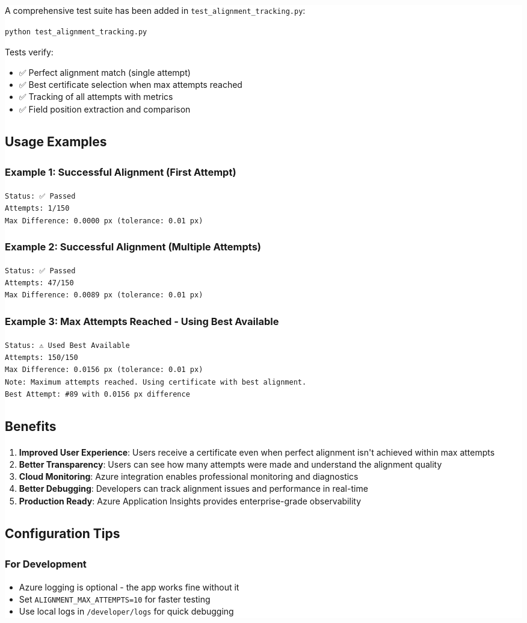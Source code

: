 A comprehensive test suite has been added in `test_alignment_tracking.py`:

```bash
python test_alignment_tracking.py
```

Tests verify:
- ✅ Perfect alignment match (single attempt)
- ✅ Best certificate selection when max attempts reached
- ✅ Tracking of all attempts with metrics
- ✅ Field position extraction and comparison

## Usage Examples

### Example 1: Successful Alignment (First Attempt)

```
Status: ✅ Passed
Attempts: 1/150
Max Difference: 0.0000 px (tolerance: 0.01 px)
```

### Example 2: Successful Alignment (Multiple Attempts)

```
Status: ✅ Passed
Attempts: 47/150
Max Difference: 0.0089 px (tolerance: 0.01 px)
```

### Example 3: Max Attempts Reached - Using Best Available

```
Status: ⚠️ Used Best Available
Attempts: 150/150
Max Difference: 0.0156 px (tolerance: 0.01 px)
Note: Maximum attempts reached. Using certificate with best alignment.
Best Attempt: #89 with 0.0156 px difference
```

## Benefits

1. **Improved User Experience**: Users receive a certificate even when perfect alignment isn't achieved within max attempts
2. **Better Transparency**: Users can see how many attempts were made and understand the alignment quality
3. **Cloud Monitoring**: Azure integration enables professional monitoring and diagnostics
4. **Better Debugging**: Developers can track alignment issues and performance in real-time
5. **Production Ready**: Azure Application Insights provides enterprise-grade observability

## Configuration Tips

### For Development
- Azure logging is optional - the app works fine without it
- Set `ALIGNMENT_MAX_ATTEMPTS=10` for faster testing
- Use local logs in `/developer/logs` for quick debugging
